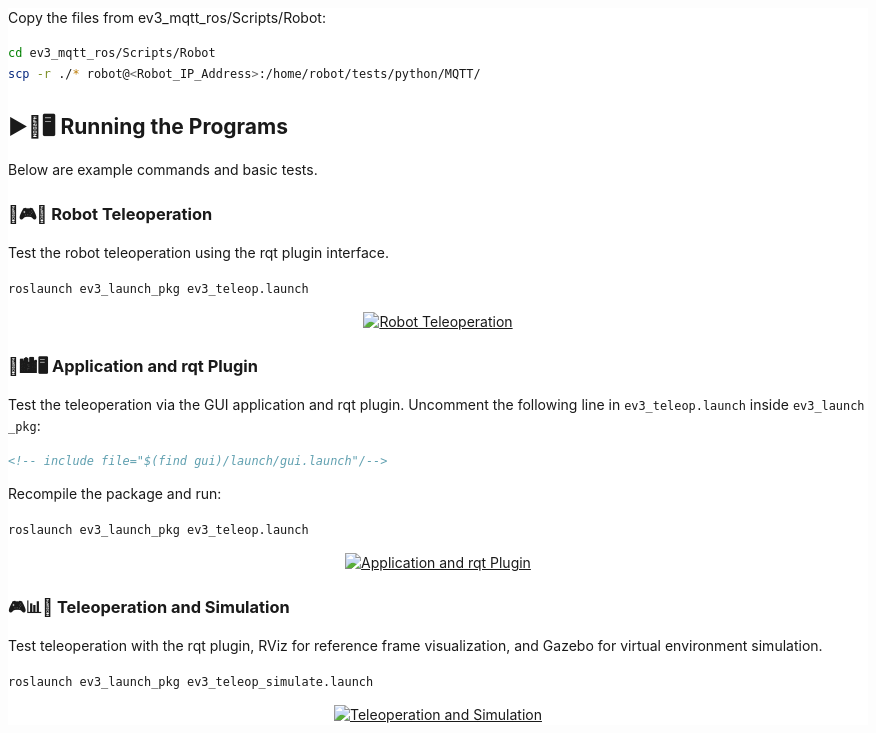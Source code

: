 Copy the files from ev3_mqtt_ros/Scripts/Robot:

```sh
cd ev3_mqtt_ros/Scripts/Robot
scp -r ./* robot@<Robot_IP_Address>:/home/robot/tests/python/MQTT/
```

## ▶️📜🖥️ Running the Programs

Below are example commands and basic tests.

### 📡🎮🤖 Robot Teleoperation

Test the robot teleoperation using the rqt plugin interface.

```sh
roslaunch ev3_launch_pkg ev3_teleop.launch
```

<div align="center">
  <a href="https://www.youtube.com/watch?v=hCdG2yltG18">
    <img src="https://img.youtube.com/vi/hCdG2yltG18/0.jpg" alt="Robot Teleoperation" width="600px">
  </a>
</div>

### 🧩🏙️🖥️ Application and rqt Plugin

Test the teleoperation via the GUI application and rqt plugin. Uncomment the following line in ```ev3_teleop.launch``` inside ```ev3_launch_pkg```:

```xml
<!-- include file="$(find gui)/launch/gui.launch"/-->
```

Recompile the package and run:

```sh
roslaunch ev3_launch_pkg ev3_teleop.launch
```

<div align="center">
  <a href="https://www.youtube.com/watch?v=J4IgCLKRch4" >
    <img src="https://img.youtube.com/vi/J4IgCLKRch4/0.jpg" alt="Application and rqt Plugin" width="600px">
  </a>
</div>

### 🎮📊🤖 Teleoperation and Simulation

Test teleoperation with the rqt plugin, RViz for reference frame visualization, and Gazebo for virtual environment simulation.

```sh
roslaunch ev3_launch_pkg ev3_teleop_simulate.launch
```

<div align="center">
  <a href="https://www.youtube.com/watch?v=NIEbXVXS-eo" align="center">
    <img src="https://img.youtube.com/vi/NIEbXVXS-eo/0.jpg" alt="Teleoperation and Simulation" width="600px">
  </a>
</div>
